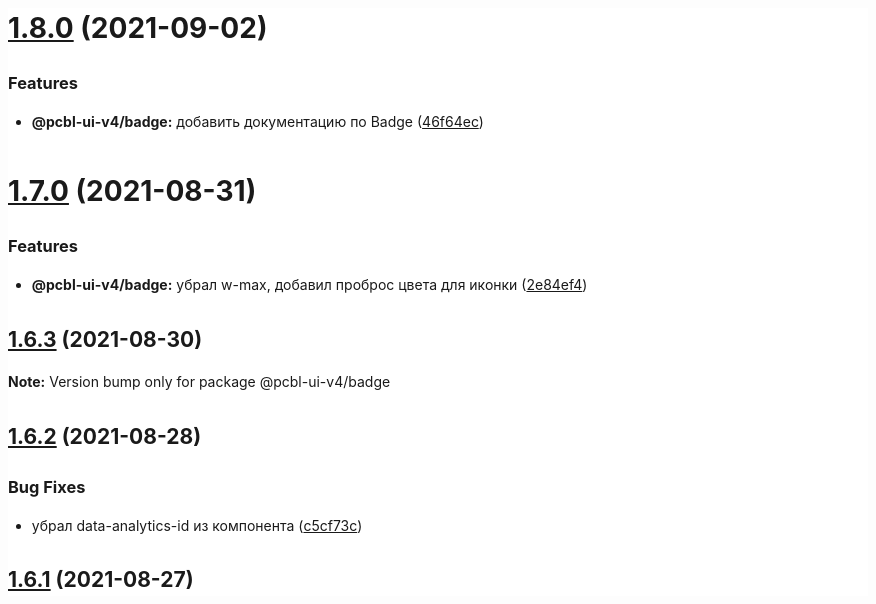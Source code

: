 
# [1.8.0](https://bitbucket.pcbltools.ru/bitbucket/projects/EDUPOWER/repos/uikit/browse/packages/ui/Badge/compare/@pcbl-ui-v4/badge@1.7.0...@pcbl-ui-v4/badge@1.8.0) (2021-09-02)


### Features

* **@pcbl-ui-v4/badge:** добавить документацию по Badge ([46f64ec](https://bitbucket.pcbltools.ru/bitbucket/projects/EDUPOWER/repos/uikit/browse/packages/ui/Badge/commits/46f64ec0bf363c9f0b0c760cf650421d0c8ec4c0))





# [1.7.0](https://bitbucket.pcbltools.ru/bitbucket/projects/EDUPOWER/repos/uikit/browse/packages/ui/Badge/compare/@pcbl-ui-v4/badge@1.6.3...@pcbl-ui-v4/badge@1.7.0) (2021-08-31)


### Features

* **@pcbl-ui-v4/badge:** убрал w-max, добавил проброс цвета для иконки ([2e84ef4](https://bitbucket.pcbltools.ru/bitbucket/projects/EDUPOWER/repos/uikit/browse/packages/ui/Badge/commits/2e84ef41676f37f86664d85a8ca87f083cca9d1d))





## [1.6.3](https://bitbucket.pcbltools.ru/bitbucket/projects/EDUPOWER/repos/uikit/browse/packages/ui/Badge/compare/@pcbl-ui-v4/badge@1.6.2...@pcbl-ui-v4/badge@1.6.3) (2021-08-30)

**Note:** Version bump only for package @pcbl-ui-v4/badge





## [1.6.2](https://bitbucket.pcbltools.ru/bitbucket/projects/EDUPOWER/repos/uikit/browse/packages/ui/Badge/compare/@pcbl-ui-v4/badge@1.6.1...@pcbl-ui-v4/badge@1.6.2) (2021-08-28)


### Bug Fixes

* убрал data-analytics-id из компонента ([c5cf73c](https://bitbucket.pcbltools.ru/bitbucket/projects/EDUPOWER/repos/uikit/browse/packages/ui/Badge/commits/c5cf73c0527ab35263c04c107d39d7e5bffb7780))





## [1.6.1](https://bitbucket.pcbltools.ru/bitbucket/projects/EDUPOWER/repos/uikit/browse/packages/ui/Badge/compare/@pcbl-ui-v4/badge@1.6.0...@pcbl-ui-v4/badge@1.6.1) (2021-08-27)
